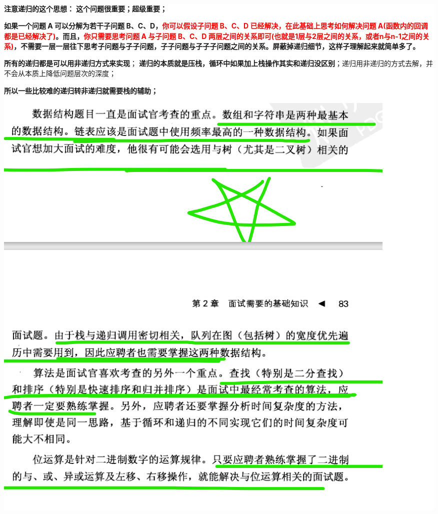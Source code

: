 
**注意递归的这个思想：**  **这个问题很重要；超级重要；**

**如果一个问题 A 可以分解为若干子问题 B、C、D，<font color="red">你可以假设子问题 B、C、D 已经解决，在此基础上思考如何解决问题 A(函数内的回调 都是已经解决了)</font>。而且，<font color="red">你只需要思考问题 A 与子问题 B、C、D 两层之间的关系即可(也就是1层与2层之间的关系，或者n与n-1之间的关系)</font>，不需要一层一层往下思考子问题与子子问题，子子问题与子子子问题之间的关系。屏蔽掉递归细节，这样子理解起来就简单多了。**

**所有的递归都是可以用非递归方式来实现**； **递归的本质就是压栈，循环中如果加上栈操作其实和递归没区别**；递归用非递归的方式去解，并不会从本质上降低问题层次的深度；



**所以一些比较难的递归转非递归就需要栈的辅助；**







![image-20220626182047119](alg-思想.assets/image-20220626182047119.png)
